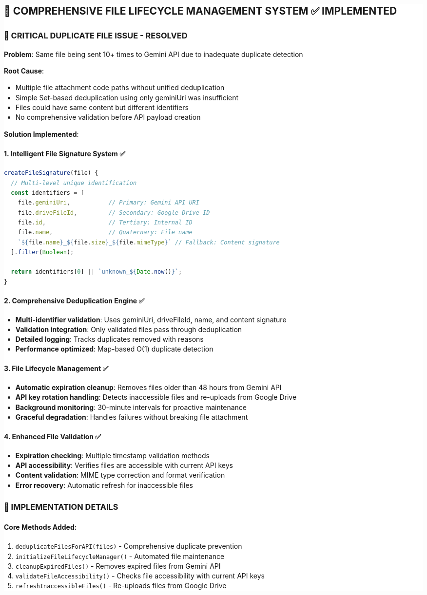 ## 🚀 **COMPREHENSIVE FILE LIFECYCLE MANAGEMENT SYSTEM ✅ IMPLEMENTED**

### **🎯 CRITICAL DUPLICATE FILE ISSUE - RESOLVED**

**Problem**: Same file being sent 10+ times to Gemini API due to inadequate duplicate detection

**Root Cause**:
- Multiple file attachment code paths without unified deduplication
- Simple Set-based deduplication using only geminiUri was insufficient
- Files could have same content but different identifiers
- No comprehensive validation before API payload creation

**Solution Implemented**:

#### **1. Intelligent File Signature System ✅**
```javascript
createFileSignature(file) {
  // Multi-level unique identification
  const identifiers = [
    file.geminiUri,           // Primary: Gemini API URI
    file.driveFileId,         // Secondary: Google Drive ID
    file.id,                  // Tertiary: Internal ID
    file.name,                // Quaternary: File name
    `${file.name}_${file.size}_${file.mimeType}` // Fallback: Content signature
  ].filter(Boolean);

  return identifiers[0] || `unknown_${Date.now()}`;
}
```

#### **2. Comprehensive Deduplication Engine ✅**
- **Multi-identifier validation**: Uses geminiUri, driveFileId, name, and content signature
- **Validation integration**: Only validated files pass through deduplication
- **Detailed logging**: Tracks duplicates removed with reasons
- **Performance optimized**: Map-based O(1) duplicate detection

#### **3. File Lifecycle Management ✅**
- **Automatic expiration cleanup**: Removes files older than 48 hours from Gemini API
- **API key rotation handling**: Detects inaccessible files and re-uploads from Google Drive
- **Background monitoring**: 30-minute intervals for proactive maintenance
- **Graceful degradation**: Handles failures without breaking file attachment

#### **4. Enhanced File Validation ✅**
- **Expiration checking**: Multiple timestamp validation methods
- **API accessibility**: Verifies files are accessible with current API keys
- **Content validation**: MIME type correction and format verification
- **Error recovery**: Automatic refresh for inaccessible files

### **🔧 IMPLEMENTATION DETAILS**

#### **Core Methods Added**:
1. `deduplicateFilesForAPI(files)` - Comprehensive duplicate prevention
2. `initializeFileLifecycleManager()` - Automated file maintenance
3. `cleanupExpiredFiles()` - Removes expired files from Gemini API
4. `validateFileAccessibility()` - Checks file accessibility with current API keys
5. `refreshInaccessibleFiles()` - Re-uploads files from Google Drive
